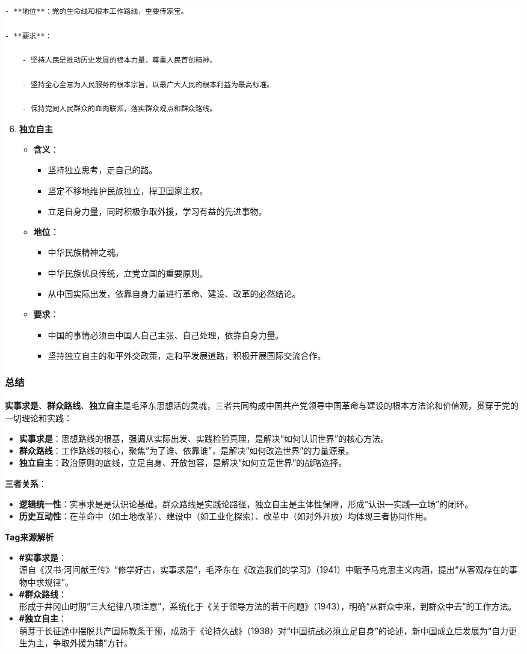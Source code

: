     - **地位**：党的生命线和根本工作路线，重要传家宝。
        
    - **要求**：
        
        - 坚持人民是推动历史发展的根本力量，尊重人民首创精神。
            
        - 坚持全心全意为人民服务的根本宗旨，以最广大人民的根本利益为最高标准。
            
        - 保持党同人民群众的血肉联系，落实群众观点和群众路线。
            
6. **独立自主**
    
    - **含义**：
        
        - 坚持独立思考，走自己的路。
            
        - 坚定不移地维护民族独立，捍卫国家主权。
            
        - 立足自身力量，同时积极争取外援，学习有益的先进事物。
            
    - **地位**：
        
        - 中华民族精神之魂。
            
        - 中华民族优良传统，立党立国的重要原则。
            
        - 从中国实际出发，依靠自身力量进行革命、建设、改革的必然结论。
            
    - **要求**：
        
        - 中国的事情必须由中国人自己主张、自己处理，依靠自身力量。
            
        - 坚持独立自主的和平外交政策，走和平发展道路，积极开展国际交流合作。






### **总结**

**实事求是**、**群众路线**、**独立自主**是毛泽东思想活的灵魂，三者共同构成中国共产党领导中国革命与建设的根本方法论和价值观，贯穿于党的一切理论和实践：

- **实事求是**：思想路线的根基，强调从实际出发、实践检验真理，是解决“如何认识世界”的核心方法。
- **群众路线**：工作路线的核心，聚焦“为了谁、依靠谁”，是解决“如何改造世界”的力量源泉。
- **独立自主**：政治原则的底线，立足自身、开放包容，是解决“如何立足世界”的战略选择。

**三者关系**：

- **逻辑统一性**：实事求是是认识论基础，群众路线是实践论路径，独立自主是主体性保障，形成“认识—实践—立场”的闭环。
- **历史互动性**：在革命中（如土地改革）、建设中（如工业化探索）、改革中（如对外开放）均体现三者协同作用。

 **Tag来源解析**

- **#实事求是**：  
    源自《汉书·河间献王传》“修学好古，实事求是”，毛泽东在《改造我们的学习》（1941）中赋予马克思主义内涵，提出“从客观存在的事物中求规律”。
- **#群众路线**：  
    形成于井冈山时期“三大纪律八项注意”，系统化于《关于领导方法的若干问题》（1943），明确“从群众中来，到群众中去”的工作方法。
- **#独立自主**：  
    萌芽于长征途中摆脱共产国际教条干预，成熟于《论持久战》（1938）对“中国抗战必须立足自身”的论述，新中国成立后发展为“自力更生为主，争取外援为辅”方针。




